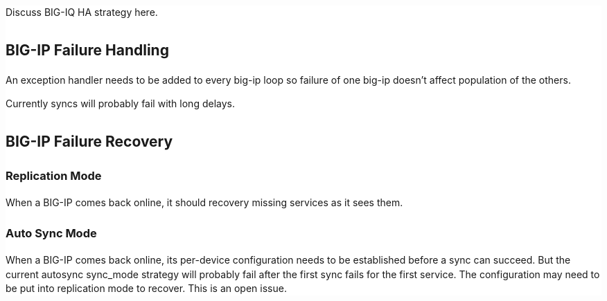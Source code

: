 Discuss BIG-IQ HA strategy here.

<span id="_Toc288678435" class="anchor"><span id="_Toc416167969" class="anchor"></span></span>BIG-IP Failure Handling
---------------------------------------------------------------------------------------------------------------------

An exception handler needs to be added to every big-ip loop so failure
of one big-ip doesn’t affect population of the others.

Currently syncs will probably fail with long delays.

<span id="_Toc288678436" class="anchor"><span id="_Toc416167970" class="anchor"></span></span>BIG-IP Failure Recovery
---------------------------------------------------------------------------------------------------------------------

### Replication Mode

When a BIG-IP comes back online, it should recovery missing services as
it sees them.

### Auto Sync Mode

When a BIG-IP comes back online, its per-device configuration needs to
be established before a sync can succeed. But the current autosync
sync\_mode strategy will probably fail after the first sync fails for
the first service. The configuration may need to be put into replication
mode to recover. This is an open issue.
